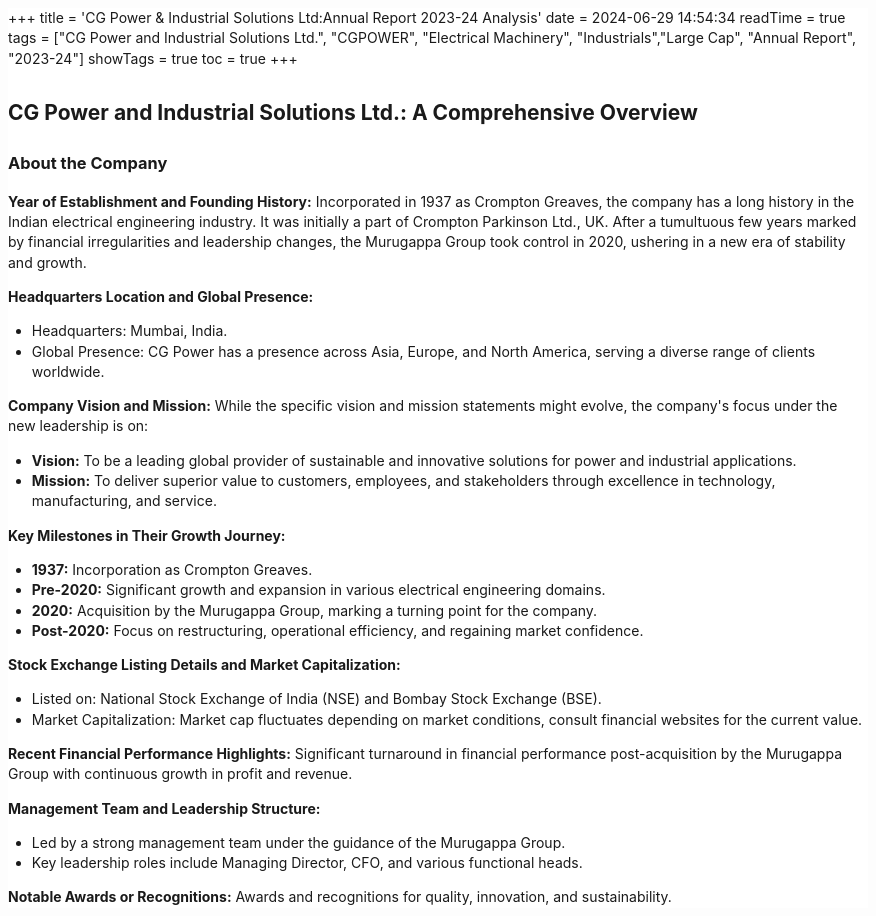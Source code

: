 +++
title = 'CG Power & Industrial Solutions Ltd:Annual Report 2023-24 Analysis'
date = 2024-06-29 14:54:34
readTime = true
tags = ["CG Power and Industrial Solutions Ltd.", "CGPOWER", "Electrical Machinery", "Industrials","Large Cap", "Annual Report", "2023-24"]
showTags = true
toc = true
+++

## CG Power and Industrial Solutions Ltd.: A Comprehensive Overview

### About the Company

**Year of Establishment and Founding History:**
Incorporated in 1937 as Crompton Greaves, the company has a long history in the Indian electrical engineering industry. It was initially a part of Crompton Parkinson Ltd., UK. After a tumultuous few years marked by financial irregularities and leadership changes, the Murugappa Group took control in 2020, ushering in a new era of stability and growth.

**Headquarters Location and Global Presence:**
*   Headquarters: Mumbai, India.
*   Global Presence: CG Power has a presence across Asia, Europe, and North America, serving a diverse range of clients worldwide.

**Company Vision and Mission:**
While the specific vision and mission statements might evolve, the company's focus under the new leadership is on:
*   **Vision:** To be a leading global provider of sustainable and innovative solutions for power and industrial applications.
*   **Mission:** To deliver superior value to customers, employees, and stakeholders through excellence in technology, manufacturing, and service.

**Key Milestones in Their Growth Journey:**
*   **1937:** Incorporation as Crompton Greaves.
*   **Pre-2020:** Significant growth and expansion in various electrical engineering domains.
*   **2020:** Acquisition by the Murugappa Group, marking a turning point for the company.
*   **Post-2020:** Focus on restructuring, operational efficiency, and regaining market confidence.

**Stock Exchange Listing Details and Market Capitalization:**
*   Listed on: National Stock Exchange of India (NSE) and Bombay Stock Exchange (BSE).
*   Market Capitalization: Market cap fluctuates depending on market conditions, consult financial websites for the current value.

**Recent Financial Performance Highlights:**
Significant turnaround in financial performance post-acquisition by the Murugappa Group with continuous growth in profit and revenue.

**Management Team and Leadership Structure:**
*   Led by a strong management team under the guidance of the Murugappa Group.
*   Key leadership roles include Managing Director, CFO, and various functional heads.

**Notable Awards or Recognitions:**
Awards and recognitions for quality, innovation, and sustainability.
